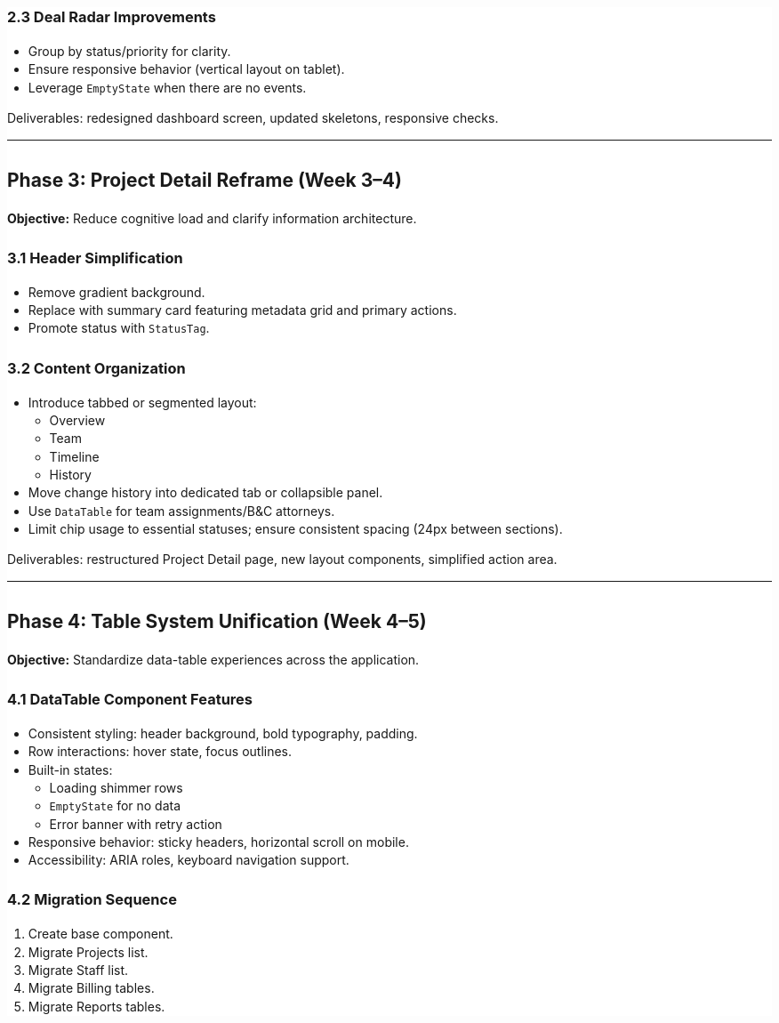 ### 2.3 Deal Radar Improvements
- Group by status/priority for clarity.
- Ensure responsive behavior (vertical layout on tablet).
- Leverage `EmptyState` when there are no events.

Deliverables: redesigned dashboard screen, updated skeletons, responsive checks.

---

## Phase 3: Project Detail Reframe (Week 3–4)

**Objective:** Reduce cognitive load and clarify information architecture.

### 3.1 Header Simplification
- Remove gradient background.
- Replace with summary card featuring metadata grid and primary actions.
- Promote status with `StatusTag`.

### 3.2 Content Organization
- Introduce tabbed or segmented layout:
  - Overview
  - Team
  - Timeline
  - History
- Move change history into dedicated tab or collapsible panel.
- Use `DataTable` for team assignments/B&C attorneys.
- Limit chip usage to essential statuses; ensure consistent spacing (24px between sections).

Deliverables: restructured Project Detail page, new layout components, simplified action area.

---

## Phase 4: Table System Unification (Week 4–5)

**Objective:** Standardize data-table experiences across the application.

### 4.1 DataTable Component Features
- Consistent styling: header background, bold typography, padding.
- Row interactions: hover state, focus outlines.
- Built-in states:
  - Loading shimmer rows
  - `EmptyState` for no data
  - Error banner with retry action
- Responsive behavior: sticky headers, horizontal scroll on mobile.
- Accessibility: ARIA roles, keyboard navigation support.

### 4.2 Migration Sequence
1. Create base component.
2. Migrate Projects list.
3. Migrate Staff list.
4. Migrate Billing tables.
5. Migrate Reports tables.
